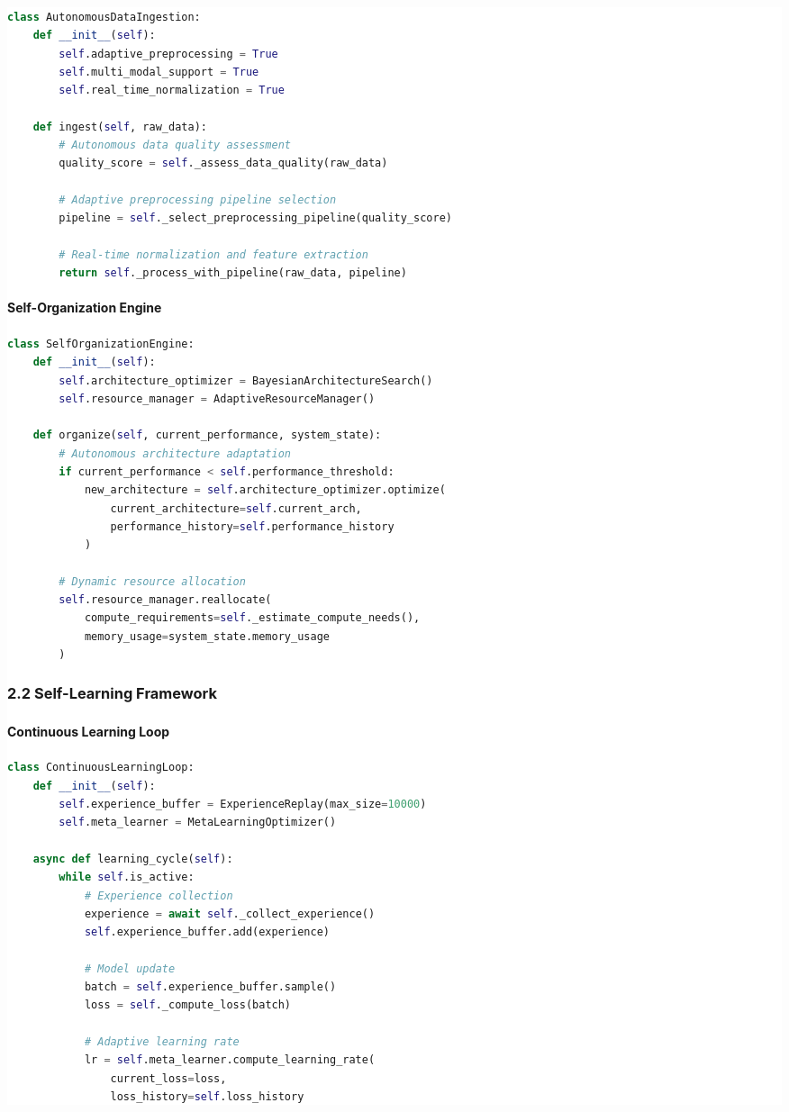 ```python
class AutonomousDataIngestion:
    def __init__(self):
        self.adaptive_preprocessing = True
        self.multi_modal_support = True
        self.real_time_normalization = True
    
    def ingest(self, raw_data):
        # Autonomous data quality assessment
        quality_score = self._assess_data_quality(raw_data)
        
        # Adaptive preprocessing pipeline selection
        pipeline = self._select_preprocessing_pipeline(quality_score)
        
        # Real-time normalization and feature extraction
        return self._process_with_pipeline(raw_data, pipeline)
```

#### Self-Organization Engine

```python
class SelfOrganizationEngine:
    def __init__(self):
        self.architecture_optimizer = BayesianArchitectureSearch()
        self.resource_manager = AdaptiveResourceManager()
    
    def organize(self, current_performance, system_state):
        # Autonomous architecture adaptation
        if current_performance < self.performance_threshold:
            new_architecture = self.architecture_optimizer.optimize(
                current_architecture=self.current_arch,
                performance_history=self.performance_history
            )
            
        # Dynamic resource allocation
        self.resource_manager.reallocate(
            compute_requirements=self._estimate_compute_needs(),
            memory_usage=system_state.memory_usage
        )
```

### 2.2 Self-Learning Framework

#### Continuous Learning Loop

```python
class ContinuousLearningLoop:
    def __init__(self):
        self.experience_buffer = ExperienceReplay(max_size=10000)
        self.meta_learner = MetaLearningOptimizer()
        
    async def learning_cycle(self):
        while self.is_active:
            # Experience collection
            experience = await self._collect_experience()
            self.experience_buffer.add(experience)
            
            # Model update
            batch = self.experience_buffer.sample()
            loss = self._compute_loss(batch)
            
            # Adaptive learning rate
            lr = self.meta_learner.compute_learning_rate(
                current_loss=loss,
                loss_history=self.loss_history
```